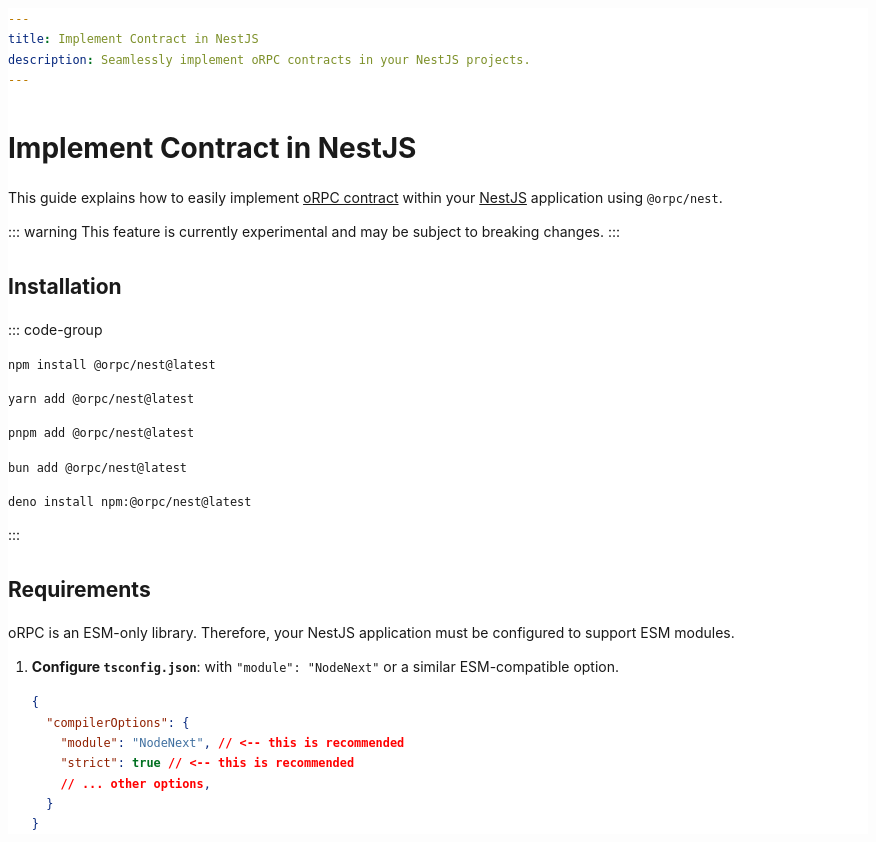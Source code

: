 ```yaml
---
title: Implement Contract in NestJS
description: Seamlessly implement oRPC contracts in your NestJS projects.
---
```


# Implement Contract in NestJS

This guide explains how to easily implement [oRPC contract](/docs/contract-first/define-contract) within your [NestJS](https://nestjs.com/) application using `@orpc/nest`.

::: warning
This feature is currently experimental and may be subject to breaking changes.
:::

## Installation

::: code-group

```sh [npm]
npm install @orpc/nest@latest
```

```sh [yarn]
yarn add @orpc/nest@latest
```

```sh [pnpm]
pnpm add @orpc/nest@latest
```

```sh [bun]
bun add @orpc/nest@latest
```

```sh [deno]
deno install npm:@orpc/nest@latest
```

:::

## Requirements

oRPC is an ESM-only library. Therefore, your NestJS application must be configured to support ESM modules.

1.  **Configure `tsconfig.json`**: with `"module": "NodeNext"` or a similar ESM-compatible option.

    ```json
    {
      "compilerOptions": {
        "module": "NodeNext", // <-- this is recommended
        "strict": true // <-- this is recommended
        // ... other options,
      }
    }
    ```
